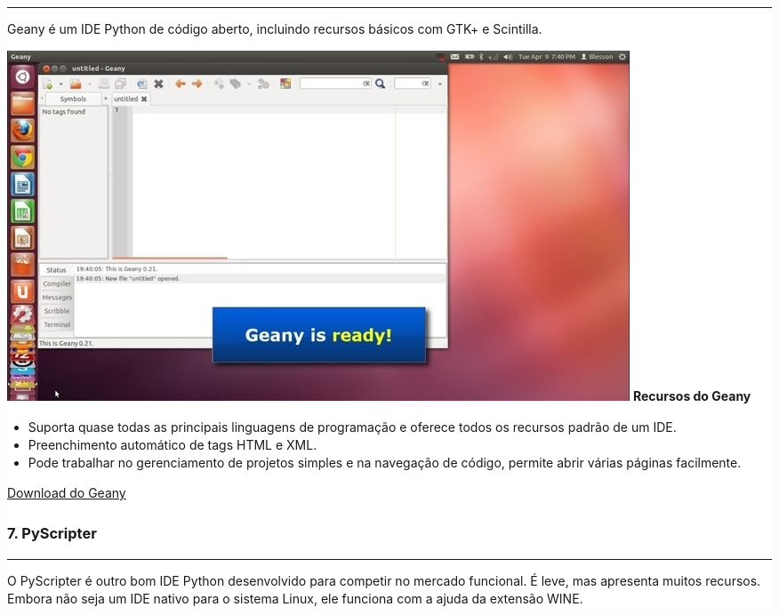 * * *

Geany é um IDE Python de código aberto, incluindo recursos básicos com GTK+ e Scintilla.  

![geany](/assets/img/python/ide/geany.jpg) **Recursos do Geany**

+ Suporta quase todas as principais linguagens de programação e oferece todos os recursos padrão de um IDE.
+ Preenchimento automático de tags HTML e XML.
+ Pode trabalhar no gerenciamento de projetos simples e na navegação de código, permite abrir várias páginas facilmente.

[Download do Geany](https://github.com/geany/geany)

### **7. PyScripter**

* * *

O PyScripter é outro bom IDE Python desenvolvido para competir no mercado funcional. É leve, mas apresenta muitos recursos. Embora não seja um IDE nativo para o sistema Linux, ele funciona com a ajuda da extensão WINE. 
